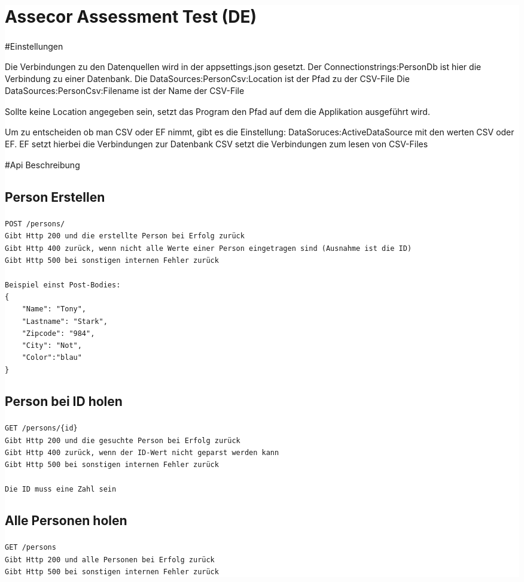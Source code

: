 # Assecor Assessment Test (DE)

#Einstellungen

Die Verbindungen zu den Datenquellen wird in der appsettings.json gesetzt.
Der Connectionstrings:PersonDb ist hier die Verbindung zu einer Datenbank.
Die DataSources:PersonCsv:Location ist der Pfad zu der CSV-File
Die DataSources:PersonCsv:Filename ist der Name der CSV-File

Sollte keine Location angegeben sein, setzt das Program den Pfad auf dem die Applikation ausgeführt wird.

Um zu entscheiden ob man CSV oder EF nimmt, gibt es die Einstellung:
DataSoruces:ActiveDataSource mit den werten CSV oder EF.
EF setzt hierbei die Verbindungen zur Datenbank
CSV setzt die Verbindungen zum lesen von CSV-Files

#Api Beschreibung

## Person Erstellen
```
POST /persons/
Gibt Http 200 und die erstellte Person bei Erfolg zurück
Gibt Http 400 zurück, wenn nicht alle Werte einer Person eingetragen sind (Ausnahme ist die ID)
Gibt Http 500 bei sonstigen internen Fehler zurück

Beispiel einst Post-Bodies:
{
    "Name": "Tony",
    "Lastname": "Stark",
    "Zipcode": "984",
    "City": "Not",
    "Color":"blau"
}
```

## Person bei ID holen
```
GET /persons/{id}
Gibt Http 200 und die gesuchte Person bei Erfolg zurück
Gibt Http 400 zurück, wenn der ID-Wert nicht geparst werden kann
Gibt Http 500 bei sonstigen internen Fehler zurück

Die ID muss eine Zahl sein
```

## Alle Personen holen
```
GET /persons
Gibt Http 200 und alle Personen bei Erfolg zurück
Gibt Http 500 bei sonstigen internen Fehler zurück
```
